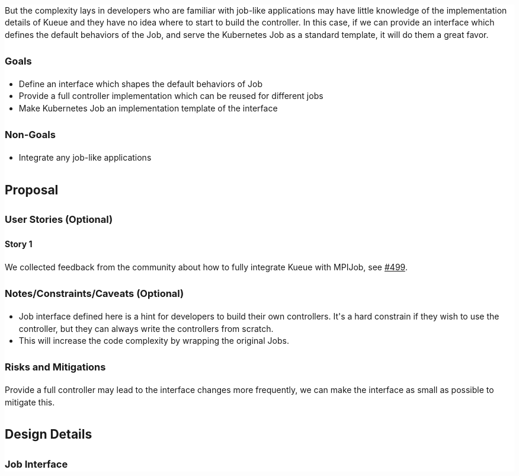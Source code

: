 But the complexity lays in developers who are familiar with job-like applications may have little knowledge of the
implementation details of Kueue and they have no idea where to start to build the controller. In this case, if we can provide an
interface which defines the default behaviors of the Job, and serve the Kubernetes Job as a standard template, it will do them
a great favor.

### Goals



- Define an interface which shapes the default behaviors of Job
- Provide a full controller implementation which can be reused for different jobs
- Make Kubernetes Job an implementation template of the interface

### Non-Goals



- Integrate any job-like applications

## Proposal



### User Stories (Optional)



#### Story 1

We collected feedback from the community about how to fully integrate Kueue with MPIJob,
see [#499](https://github.com/kubernetes-sigs/kueue/issues/499).

### Notes/Constraints/Caveats (Optional)



- Job interface defined here is a hint for developers to build their own controllers.
It's a hard constrain if they wish to use the controller, but they can always write the controllers from scratch.
- This will increase the code complexity by wrapping the original Jobs.

### Risks and Mitigations



Provide a full controller may lead to the interface changes more frequently,
we can make the interface as small as possible to mitigate this.

## Design Details



### Job Interface
